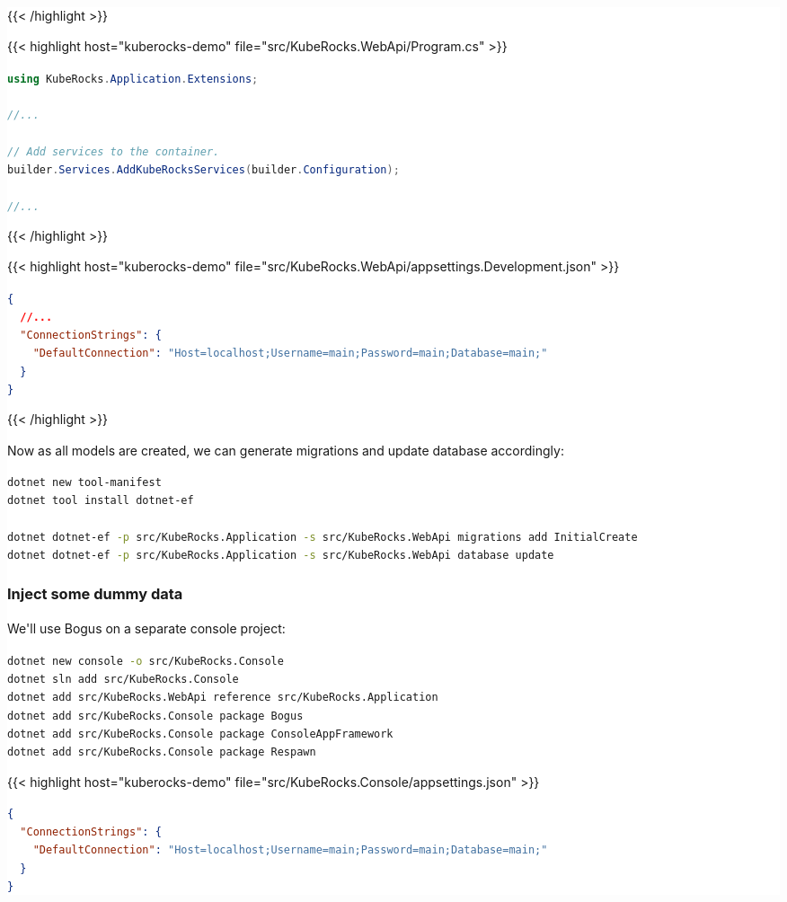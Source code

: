 {{< /highlight >}}

{{< highlight host="kuberocks-demo" file="src/KubeRocks.WebApi/Program.cs" >}}

```cs
using KubeRocks.Application.Extensions;

//...

// Add services to the container.
builder.Services.AddKubeRocksServices(builder.Configuration);

//...
```

{{< /highlight >}}

{{< highlight host="kuberocks-demo" file="src/KubeRocks.WebApi/appsettings.Development.json" >}}

```json
{
  //...
  "ConnectionStrings": {
    "DefaultConnection": "Host=localhost;Username=main;Password=main;Database=main;"
  }
}
```

{{< /highlight >}}

Now as all models are created, we can generate migrations and update database accordingly:

```sh
dotnet new tool-manifest
dotnet tool install dotnet-ef

dotnet dotnet-ef -p src/KubeRocks.Application -s src/KubeRocks.WebApi migrations add InitialCreate
dotnet dotnet-ef -p src/KubeRocks.Application -s src/KubeRocks.WebApi database update
```

### Inject some dummy data

We'll use Bogus on a separate console project:

```sh
dotnet new console -o src/KubeRocks.Console
dotnet sln add src/KubeRocks.Console
dotnet add src/KubeRocks.WebApi reference src/KubeRocks.Application
dotnet add src/KubeRocks.Console package Bogus
dotnet add src/KubeRocks.Console package ConsoleAppFramework
dotnet add src/KubeRocks.Console package Respawn
```

{{< highlight host="kuberocks-demo" file="src/KubeRocks.Console/appsettings.json" >}}

```json
{
  "ConnectionStrings": {
    "DefaultConnection": "Host=localhost;Username=main;Password=main;Database=main;"
  }
}
```
